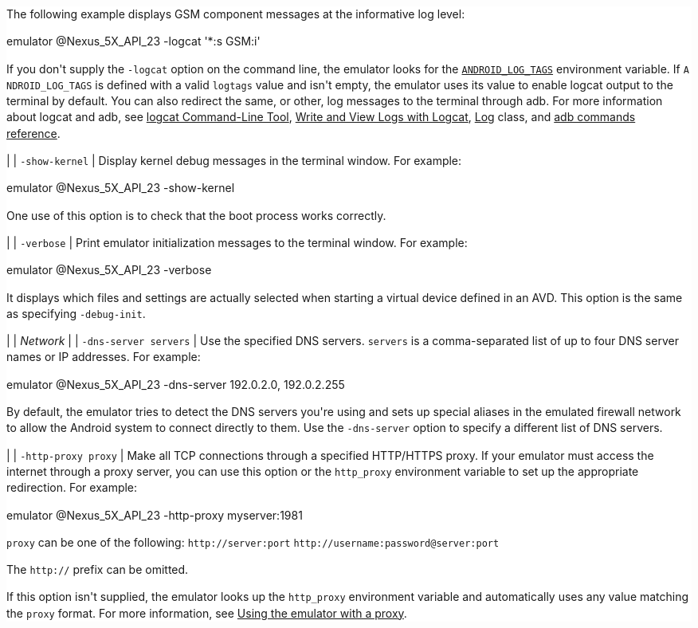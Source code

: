 The following example displays GSM component messages at the informative log level:

emulator @Nexus\_5X\_API\_23 \-logcat '\*:s GSM:i'

If you don't supply the `-logcat` option on the command line, the emulator looks for the [`ANDROID_LOG_TAGS`](https://developer.android.com/studio/command-line/variables#android_log_tags) environment variable. If `ANDROID_LOG_TAGS` is defined with a valid `logtags` value and isn't empty, the emulator uses its value to enable logcat output to the terminal by default. You can also redirect the same, or other, log messages to the terminal through adb. For more information about logcat and adb, see [logcat Command\-Line Tool](https://developer.android.com/studio/command-line/logcat), [Write and View Logs with Logcat](https://developer.android.com/studio/debug/am-logcat), [Log](https://developer.android.com/reference/android/util/Log) class, and [adb commands reference](https://developer.android.com/studio/command-line/adb#issuingcommands).

 |
| `-show-kernel` | Display kernel debug messages in the terminal window. For example:

emulator @Nexus\_5X\_API\_23 \-show\-kernel

One use of this option is to check that the boot process works correctly.

 |
| `-verbose` | Print emulator initialization messages to the terminal window. For example:

emulator @Nexus\_5X\_API\_23 \-verbose

It displays which files and settings are actually selected when starting a virtual device defined in an AVD. This option is the same as specifying `-debug-init`.

 |
| *Network* |
| `-dns-server servers` | Use the specified DNS servers. `servers` is a comma\-separated list of up to four DNS server names or IP addresses. For example:

emulator @Nexus\_5X\_API\_23 \-dns\-server 192.0.2.0,
192.0.2.255

By default, the emulator tries to detect the DNS servers you're using and sets up special aliases in the emulated firewall network to allow the Android system to connect directly to them. Use the `-dns-server` option to specify a different list of DNS servers.

 |
| `-http-proxy proxy` | Make all TCP connections through a specified HTTP/HTTPS proxy. If your emulator must access the internet through a proxy server, you can use this option or the `http_proxy` environment variable to set up the appropriate redirection. For example:

emulator @Nexus\_5X\_API\_23 \-http\-proxy myserver:1981

`proxy` can be one of the following:
`http://server:port`
`http://username:password@server:port`

The `http://` prefix can be omitted.

If this option isn't supplied, the emulator looks up the `http_proxy` environment variable and automatically uses any value matching the `proxy` format. For more information, see [Using the emulator with a proxy](https://developer.android.com/studio/run/emulator-networking#proxy).
